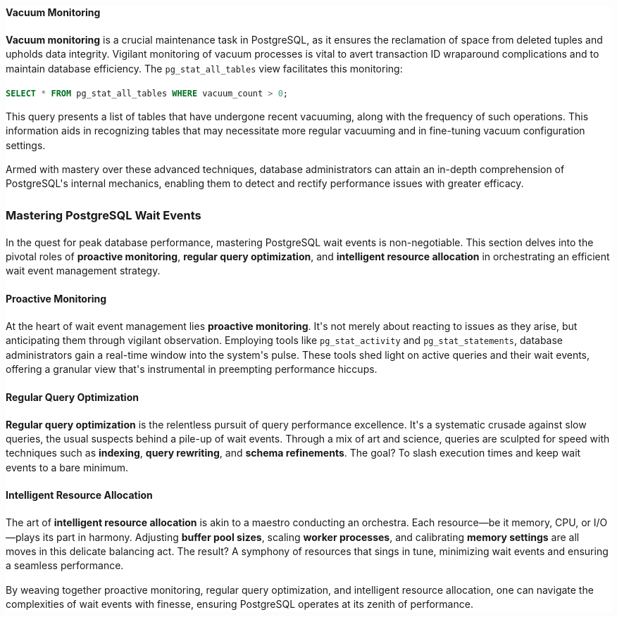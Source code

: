 #### Vacuum Monitoring

**Vacuum monitoring** is a crucial maintenance task in PostgreSQL, as it ensures the reclamation of space from deleted tuples and upholds data integrity. Vigilant monitoring of vacuum processes is vital to avert transaction ID wraparound complications and to maintain database efficiency. The `pg_stat_all_tables` view facilitates this monitoring:

```sql
SELECT * FROM pg_stat_all_tables WHERE vacuum_count > 0;
```

This query presents a list of tables that have undergone recent vacuuming, along with the frequency of such operations. This information aids in recognizing tables that may necessitate more regular vacuuming and in fine-tuning vacuum configuration settings.

Armed with mastery over these advanced techniques, database administrators can attain an in-depth comprehension of PostgreSQL's internal mechanics, enabling them to detect and rectify performance issues with greater efficacy.



### Mastering PostgreSQL Wait Events

In the quest for peak database performance, mastering PostgreSQL wait events is non-negotiable. This section delves into the pivotal roles of **proactive monitoring**, **regular query optimization**, and **intelligent resource allocation** in orchestrating an efficient wait event management strategy.

#### Proactive Monitoring

At the heart of wait event management lies **proactive monitoring**. It's not merely about reacting to issues as they arise, but anticipating them through vigilant observation. Employing tools like `pg_stat_activity` and `pg_stat_statements`, database administrators gain a real-time window into the system's pulse. These tools shed light on active queries and their wait events, offering a granular view that's instrumental in preempting performance hiccups.

#### Regular Query Optimization

**Regular query optimization** is the relentless pursuit of query performance excellence. It's a systematic crusade against slow queries, the usual suspects behind a pile-up of wait events. Through a mix of art and science, queries are sculpted for speed with techniques such as **indexing**, **query rewriting**, and **schema refinements**. The goal? To slash execution times and keep wait events to a bare minimum.

#### Intelligent Resource Allocation

The art of **intelligent resource allocation** is akin to a maestro conducting an orchestra. Each resource—be it memory, CPU, or I/O—plays its part in harmony. Adjusting **buffer pool sizes**, scaling **worker processes**, and calibrating **memory settings** are all moves in this delicate balancing act. The result? A symphony of resources that sings in tune, minimizing wait events and ensuring a seamless performance.

By weaving together proactive monitoring, regular query optimization, and intelligent resource allocation, one can navigate the complexities of wait events with finesse, ensuring PostgreSQL operates at its zenith of performance.
